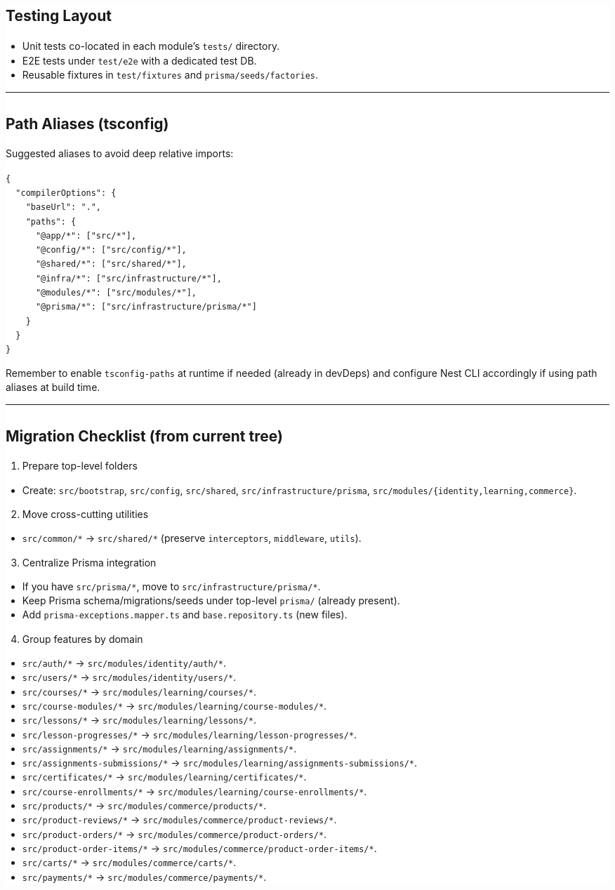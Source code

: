 ## Testing Layout

- Unit tests co-located in each module’s `tests/` directory.
- E2E tests under `test/e2e` with a dedicated test DB.
- Reusable fixtures in `test/fixtures` and `prisma/seeds/factories`.

---

## Path Aliases (tsconfig)

Suggested aliases to avoid deep relative imports:

```jsonc
{
  "compilerOptions": {
    "baseUrl": ".",
    "paths": {
      "@app/*": ["src/*"],
      "@config/*": ["src/config/*"],
      "@shared/*": ["src/shared/*"],
      "@infra/*": ["src/infrastructure/*"],
      "@modules/*": ["src/modules/*"],
      "@prisma/*": ["src/infrastructure/prisma/*"]
    }
  }
}
```

Remember to enable `tsconfig-paths` at runtime if needed (already in devDeps) and configure Nest CLI accordingly if using path aliases at build time.

---

## Migration Checklist (from current tree)

1) Prepare top-level folders
- Create: `src/bootstrap`, `src/config`, `src/shared`, `src/infrastructure/prisma`, `src/modules/{identity,learning,commerce}`.

2) Move cross-cutting utilities
- `src/common/*` → `src/shared/*` (preserve `interceptors`, `middleware`, `utils`).

3) Centralize Prisma integration
- If you have `src/prisma/*`, move to `src/infrastructure/prisma/*`.
- Keep Prisma schema/migrations/seeds under top-level `prisma/` (already present).
- Add `prisma-exceptions.mapper.ts` and `base.repository.ts` (new files).

4) Group features by domain
- `src/auth/*` → `src/modules/identity/auth/*`.
- `src/users/*` → `src/modules/identity/users/*`.
- `src/courses/*` → `src/modules/learning/courses/*`.
- `src/course-modules/*` → `src/modules/learning/course-modules/*`.
- `src/lessons/*` → `src/modules/learning/lessons/*`.
- `src/lesson-progresses/*` → `src/modules/learning/lesson-progresses/*`.
- `src/assignments/*` → `src/modules/learning/assignments/*`.
- `src/assignments-submissions/*` → `src/modules/learning/assignments-submissions/*`.
- `src/certificates/*` → `src/modules/learning/certificates/*`.
- `src/course-enrollments/*` → `src/modules/learning/course-enrollments/*`.
- `src/products/*` → `src/modules/commerce/products/*`.
- `src/product-reviews/*` → `src/modules/commerce/product-reviews/*`.
- `src/product-orders/*` → `src/modules/commerce/product-orders/*`.
- `src/product-order-items/*` → `src/modules/commerce/product-order-items/*`.
- `src/carts/*` → `src/modules/commerce/carts/*`.
- `src/payments/*` → `src/modules/commerce/payments/*`.
